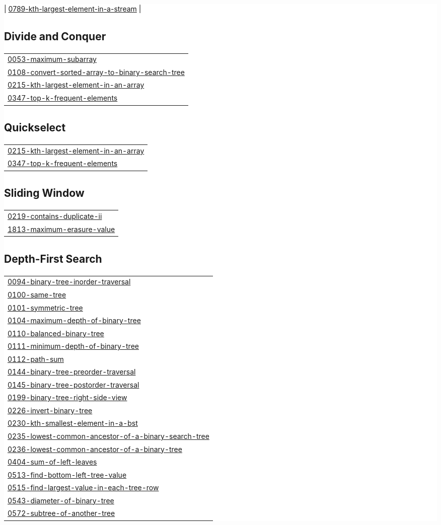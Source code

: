 | [0789-kth-largest-element-in-a-stream](https://github.com/sahilbakshi3/Leetcode-solutions/tree/master/0789-kth-largest-element-in-a-stream) |
## Divide and Conquer
|  |
| ------- |
| [0053-maximum-subarray](https://github.com/sahilbakshi3/Leetcode-solutions/tree/master/0053-maximum-subarray) |
| [0108-convert-sorted-array-to-binary-search-tree](https://github.com/sahilbakshi3/Leetcode-solutions/tree/master/0108-convert-sorted-array-to-binary-search-tree) |
| [0215-kth-largest-element-in-an-array](https://github.com/sahilbakshi3/Leetcode-solutions/tree/master/0215-kth-largest-element-in-an-array) |
| [0347-top-k-frequent-elements](https://github.com/sahilbakshi3/Leetcode-solutions/tree/master/0347-top-k-frequent-elements) |
## Quickselect
|  |
| ------- |
| [0215-kth-largest-element-in-an-array](https://github.com/sahilbakshi3/Leetcode-solutions/tree/master/0215-kth-largest-element-in-an-array) |
| [0347-top-k-frequent-elements](https://github.com/sahilbakshi3/Leetcode-solutions/tree/master/0347-top-k-frequent-elements) |
## Sliding Window
|  |
| ------- |
| [0219-contains-duplicate-ii](https://github.com/sahilbakshi3/Leetcode-solutions/tree/master/0219-contains-duplicate-ii) |
| [1813-maximum-erasure-value](https://github.com/sahilbakshi3/Leetcode-solutions/tree/master/1813-maximum-erasure-value) |
## Depth-First Search
|  |
| ------- |
| [0094-binary-tree-inorder-traversal](https://github.com/sahilbakshi3/Leetcode-solutions/tree/master/0094-binary-tree-inorder-traversal) |
| [0100-same-tree](https://github.com/sahilbakshi3/Leetcode-solutions/tree/master/0100-same-tree) |
| [0101-symmetric-tree](https://github.com/sahilbakshi3/Leetcode-solutions/tree/master/0101-symmetric-tree) |
| [0104-maximum-depth-of-binary-tree](https://github.com/sahilbakshi3/Leetcode-solutions/tree/master/0104-maximum-depth-of-binary-tree) |
| [0110-balanced-binary-tree](https://github.com/sahilbakshi3/Leetcode-solutions/tree/master/0110-balanced-binary-tree) |
| [0111-minimum-depth-of-binary-tree](https://github.com/sahilbakshi3/Leetcode-solutions/tree/master/0111-minimum-depth-of-binary-tree) |
| [0112-path-sum](https://github.com/sahilbakshi3/Leetcode-solutions/tree/master/0112-path-sum) |
| [0144-binary-tree-preorder-traversal](https://github.com/sahilbakshi3/Leetcode-solutions/tree/master/0144-binary-tree-preorder-traversal) |
| [0145-binary-tree-postorder-traversal](https://github.com/sahilbakshi3/Leetcode-solutions/tree/master/0145-binary-tree-postorder-traversal) |
| [0199-binary-tree-right-side-view](https://github.com/sahilbakshi3/Leetcode-solutions/tree/master/0199-binary-tree-right-side-view) |
| [0226-invert-binary-tree](https://github.com/sahilbakshi3/Leetcode-solutions/tree/master/0226-invert-binary-tree) |
| [0230-kth-smallest-element-in-a-bst](https://github.com/sahilbakshi3/Leetcode-solutions/tree/master/0230-kth-smallest-element-in-a-bst) |
| [0235-lowest-common-ancestor-of-a-binary-search-tree](https://github.com/sahilbakshi3/Leetcode-solutions/tree/master/0235-lowest-common-ancestor-of-a-binary-search-tree) |
| [0236-lowest-common-ancestor-of-a-binary-tree](https://github.com/sahilbakshi3/Leetcode-solutions/tree/master/0236-lowest-common-ancestor-of-a-binary-tree) |
| [0404-sum-of-left-leaves](https://github.com/sahilbakshi3/Leetcode-solutions/tree/master/0404-sum-of-left-leaves) |
| [0513-find-bottom-left-tree-value](https://github.com/sahilbakshi3/Leetcode-solutions/tree/master/0513-find-bottom-left-tree-value) |
| [0515-find-largest-value-in-each-tree-row](https://github.com/sahilbakshi3/Leetcode-solutions/tree/master/0515-find-largest-value-in-each-tree-row) |
| [0543-diameter-of-binary-tree](https://github.com/sahilbakshi3/Leetcode-solutions/tree/master/0543-diameter-of-binary-tree) |
| [0572-subtree-of-another-tree](https://github.com/sahilbakshi3/Leetcode-solutions/tree/master/0572-subtree-of-another-tree) |
